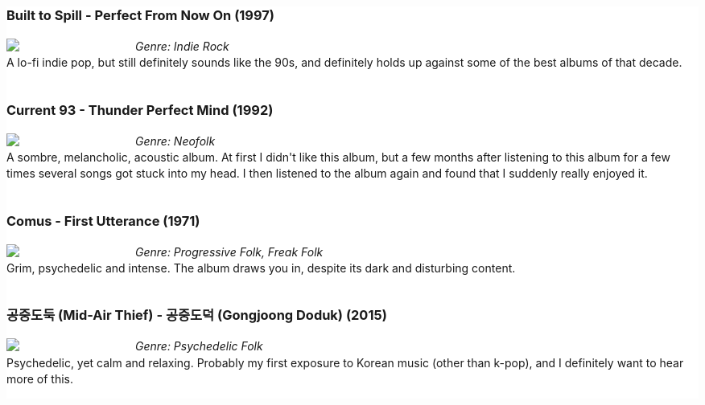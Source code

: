 <div style="clear: left;"></div>

### Built to Spill - Perfect From Now On (1997)

<img style="float: left; padding-right: 10px;" src="/imgs/music_2020/perfect_from_now_on.jpg"
width="150"/>
_Genre: Indie Rock_  
A lo-fi indie pop, but still definitely sounds like the 90s, and definitely holds up against some of
the best albums of that decade.

<div style="clear: left;"></div>



### Current 93 - Thunder Perfect Mind (1992)

<img style="float: left; padding-right: 10px;" src="/imgs/music_2020/thunder_perfect_mind.jpeg"
width="150"/>
_Genre: Neofolk_  
A sombre, melancholic, acoustic album. At first I didn't like this album, but a few months after
listening to this album for a few times several songs got stuck into my head. I then listened to the
album again and found that I suddenly really enjoyed it. 

<div style="clear: left;"></div>

### Comus - First Utterance (1971)

<img style="float: left; padding-right: 10px;" src="/imgs/music_2020/first_utterance.jpg"
width="150"/>
_Genre: Progressive Folk, Freak Folk_  
Grim, psychedelic and intense. The album draws you in, despite its dark and disturbing content.


<div style="clear: left;"></div>

### 공중도둑 (Mid-Air Thief) - 공중도덕 (Gongjoong Doduk) (2015)

<img style="float: left; padding-right: 10px;" src="/imgs/music_2020/gongjoong_doduk.jpg"
width="150"/>
_Genre: Psychedelic Folk_  
Psychedelic, yet calm and relaxing. Probably my first exposure to Korean music (other than k-pop),
and I definitely want to hear more of this. 

<div style="clear: left;"></div>

